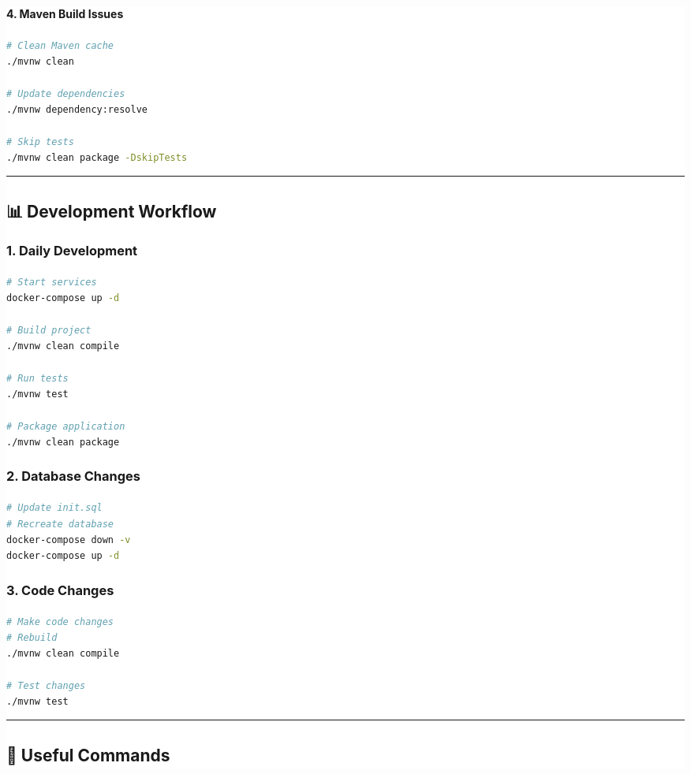 #### **4. Maven Build Issues**
```bash
# Clean Maven cache
./mvnw clean

# Update dependencies
./mvnw dependency:resolve

# Skip tests
./mvnw clean package -DskipTests
```

---

## 📊 **Development Workflow**

### **1. Daily Development**
```bash
# Start services
docker-compose up -d

# Build project
./mvnw clean compile

# Run tests
./mvnw test

# Package application
./mvnw clean package
```

### **2. Database Changes**
```bash
# Update init.sql
# Recreate database
docker-compose down -v
docker-compose up -d
```

### **3. Code Changes**
```bash
# Make code changes
# Rebuild
./mvnw clean compile

# Test changes
./mvnw test
```

---

## 🔗 **Useful Commands**
